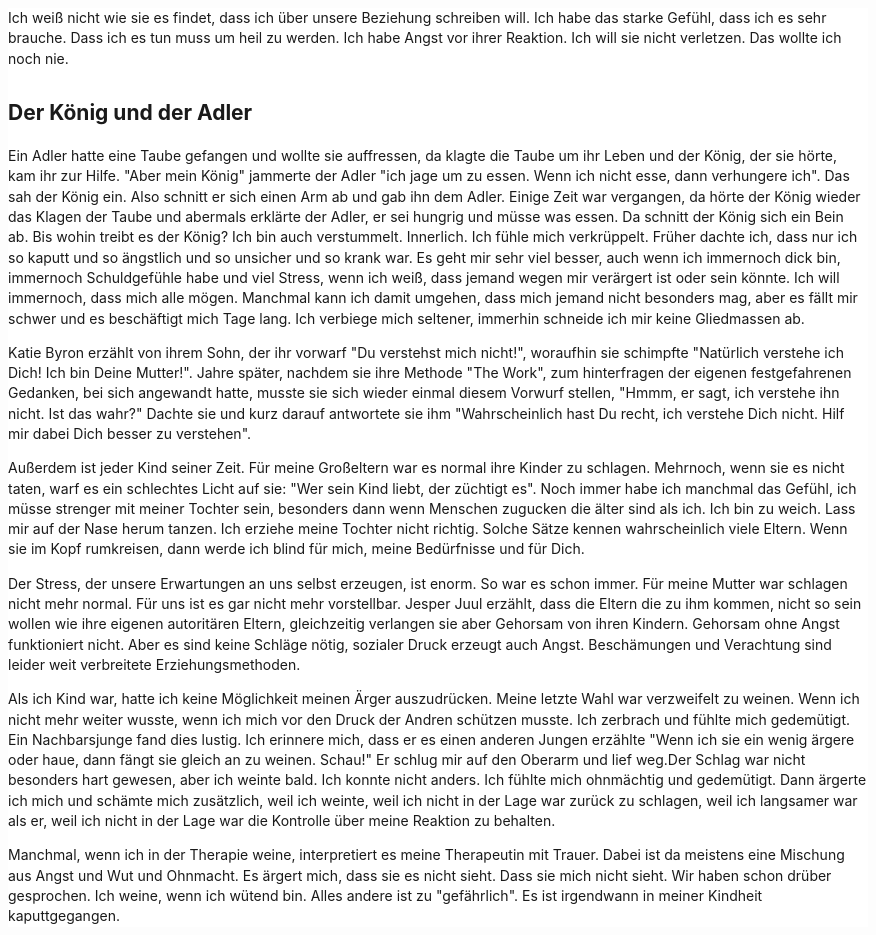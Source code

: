 Ich weiß nicht wie sie es findet, dass ich über unsere Beziehung schreiben will. Ich habe das starke Gefühl, dass ich es sehr brauche. Dass ich es tun muss um heil zu werden. Ich habe Angst vor ihrer Reaktion. Ich will sie nicht verletzen. Das wollte ich noch nie.

## Der König und der Adler

Ein Adler hatte eine Taube gefangen und wollte sie auffressen, da klagte die Taube um ihr Leben und der König, der sie hörte, kam ihr zur Hilfe. "Aber mein König" jammerte der Adler "ich jage um zu essen. Wenn ich nicht esse, dann verhungere ich". Das sah der König ein. Also schnitt er sich einen Arm ab und gab ihn dem Adler. Einige Zeit war vergangen, da hörte der König wieder das Klagen der Taube und abermals erklärte der Adler, er sei hungrig und müsse was essen. Da schnitt der König sich ein Bein ab. Bis wohin treibt es der König? Ich bin auch verstummelt. Innerlich. Ich fühle mich verkrüppelt. Früher dachte ich, dass nur ich so kaputt und so ängstlich und so unsicher und so krank war. Es geht mir sehr viel besser, auch wenn ich immernoch dick bin, immernoch Schuldgefühle habe und viel Stress, wenn ich weiß, dass jemand wegen mir verärgert ist oder sein könnte. Ich will immernoch, dass mich alle mögen. Manchmal kann ich damit umgehen, dass mich jemand nicht besonders mag, aber es fällt mir schwer und es beschäftigt mich Tage lang. Ich verbiege mich seltener, immerhin schneide ich mir keine Gliedmassen ab.

Katie Byron erzählt von ihrem Sohn, der ihr vorwarf "Du verstehst mich nicht!", woraufhin sie schimpfte "Natürlich verstehe ich Dich! Ich bin Deine Mutter!". Jahre später, nachdem sie ihre Methode "The Work", zum hinterfragen der eigenen festgefahrenen Gedanken, bei sich angewandt hatte, musste sie sich wieder einmal diesem Vorwurf stellen, "Hmmm, er sagt, ich verstehe ihn nicht. Ist das wahr?" Dachte sie und kurz darauf antwortete sie ihm "Wahrscheinlich hast Du recht, ich verstehe Dich nicht. Hilf mir dabei Dich besser zu verstehen".

Außerdem ist jeder Kind seiner Zeit. Für meine Großeltern war es normal ihre Kinder zu schlagen. Mehrnoch, wenn sie es nicht taten, warf es ein schlechtes Licht auf sie: "Wer sein Kind liebt, der züchtigt es". Noch immer habe ich manchmal das Gefühl, ich müsse strenger mit meiner Tochter sein, besonders dann wenn Menschen zugucken die älter sind als ich. Ich bin zu weich. Lass mir auf der Nase herum tanzen. Ich erziehe meine Tochter nicht richtig. Solche Sätze kennen wahrscheinlich viele Eltern. Wenn sie im Kopf rumkreisen, dann werde ich blind für mich, meine Bedürfnisse und für Dich.

Der Stress, der unsere Erwartungen an uns selbst erzeugen, ist enorm. So war es schon immer. Für meine Mutter war schlagen nicht mehr normal. Für uns ist es gar nicht mehr vorstellbar. Jesper Juul erzählt, dass die Eltern die zu ihm kommen, nicht so sein wollen wie ihre eigenen autoritären Eltern, gleichzeitig verlangen sie aber Gehorsam von ihren Kindern. Gehorsam ohne Angst funktioniert nicht. Aber es sind keine Schläge nötig, sozialer Druck erzeugt auch Angst. Beschämungen und Verachtung sind leider weit verbreitete Erziehungsmethoden.

Als ich Kind war, hatte ich keine Möglichkeit meinen Ärger auszudrücken. Meine letzte Wahl war verzweifelt zu weinen. Wenn ich nicht mehr weiter wusste, wenn ich mich vor den Druck der Andren schützen musste. Ich zerbrach und fühlte mich gedemütigt. Ein Nachbarsjunge fand dies lustig. Ich erinnere mich, dass er es einen anderen Jungen erzählte "Wenn ich sie ein wenig ärgere oder haue, dann fängt sie gleich an zu weinen. Schau!" Er schlug mir auf den Oberarm und lief weg.Der Schlag war nicht besonders hart gewesen, aber ich weinte bald. Ich konnte nicht anders. Ich fühlte mich ohnmächtig und gedemütigt. Dann ärgerte ich mich und schämte mich zusätzlich, weil ich weinte, weil ich nicht in der Lage war zurück zu schlagen, weil ich langsamer war als er, weil ich nicht in der Lage war die Kontrolle über meine Reaktion zu behalten.

Manchmal, wenn ich in der Therapie weine, interpretiert es meine Therapeutin mit Trauer. Dabei ist da meistens eine Mischung aus Angst und Wut und Ohnmacht. Es ärgert mich, dass sie es nicht sieht. Dass sie mich nicht sieht. Wir haben schon drüber gesprochen. Ich weine, wenn ich wütend bin. Alles andere ist zu "gefährlich". Es ist irgendwann in meiner Kindheit kaputtgegangen.

